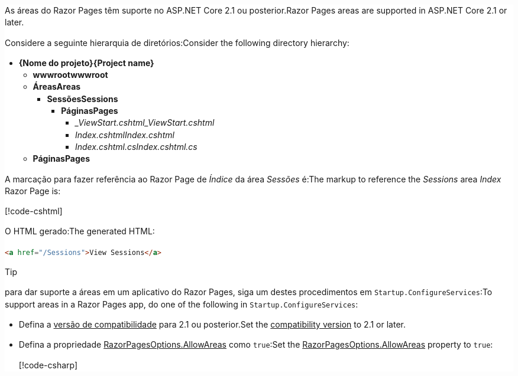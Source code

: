 <span data-ttu-id="080e7-166">As áreas do Razor Pages têm suporte no ASP.NET Core 2.1 ou posterior.</span><span class="sxs-lookup"><span data-stu-id="080e7-166">Razor Pages areas are supported in ASP.NET Core 2.1 or later.</span></span>

<span data-ttu-id="080e7-167">Considere a seguinte hierarquia de diretórios:</span><span class="sxs-lookup"><span data-stu-id="080e7-167">Consider the following directory hierarchy:</span></span>

* <span data-ttu-id="080e7-168">**{Nome do projeto}**</span><span class="sxs-lookup"><span data-stu-id="080e7-168">**{Project name}**</span></span>
  * <span data-ttu-id="080e7-169">**wwwroot**</span><span class="sxs-lookup"><span data-stu-id="080e7-169">**wwwroot**</span></span>
  * <span data-ttu-id="080e7-170">**Áreas**</span><span class="sxs-lookup"><span data-stu-id="080e7-170">**Areas**</span></span>
    * <span data-ttu-id="080e7-171">**Sessões**</span><span class="sxs-lookup"><span data-stu-id="080e7-171">**Sessions**</span></span>
      * <span data-ttu-id="080e7-172">**Páginas**</span><span class="sxs-lookup"><span data-stu-id="080e7-172">**Pages**</span></span>
        * <span data-ttu-id="080e7-173">*\_ViewStart.cshtml*</span><span class="sxs-lookup"><span data-stu-id="080e7-173">*\_ViewStart.cshtml*</span></span>
        * <span data-ttu-id="080e7-174">*Index.cshtml*</span><span class="sxs-lookup"><span data-stu-id="080e7-174">*Index.cshtml*</span></span>
        * <span data-ttu-id="080e7-175">*Index.cshtml.cs*</span><span class="sxs-lookup"><span data-stu-id="080e7-175">*Index.cshtml.cs*</span></span>
  * <span data-ttu-id="080e7-176">**Páginas**</span><span class="sxs-lookup"><span data-stu-id="080e7-176">**Pages**</span></span>

<span data-ttu-id="080e7-177">A marcação para fazer referência ao Razor Page de *Índice* da área *Sessões* é:</span><span class="sxs-lookup"><span data-stu-id="080e7-177">The markup to reference the *Sessions* area *Index* Razor Page is:</span></span>

[!code-cshtml[](samples/TagHelpersBuiltIn/Views/Home/Index.cshtml?name=snippet_AspAreaRazorPages)]

<span data-ttu-id="080e7-178">O HTML gerado:</span><span class="sxs-lookup"><span data-stu-id="080e7-178">The generated HTML:</span></span>

```html
<a href="/Sessions">View Sessions</a>
```

> [!TIP]
> <span data-ttu-id="080e7-179">para dar suporte a áreas em um aplicativo do Razor Pages, siga um destes procedimentos em `Startup.ConfigureServices`:</span><span class="sxs-lookup"><span data-stu-id="080e7-179">To support areas in a Razor Pages app, do one of the following in `Startup.ConfigureServices`:</span></span>
>
> * <span data-ttu-id="080e7-180">Defina a [versão de compatibilidade](xref:mvc/compatibility-version) para 2.1 ou posterior.</span><span class="sxs-lookup"><span data-stu-id="080e7-180">Set the [compatibility version](xref:mvc/compatibility-version) to 2.1 or later.</span></span>
> * <span data-ttu-id="080e7-181">Defina a propriedade [RazorPagesOptions.AllowAreas](xref:Microsoft.AspNetCore.Mvc.RazorPages.RazorPagesOptions.AllowAreas*) como `true`:</span><span class="sxs-lookup"><span data-stu-id="080e7-181">Set the [RazorPagesOptions.AllowAreas](xref:Microsoft.AspNetCore.Mvc.RazorPages.RazorPagesOptions.AllowAreas*) property to `true`:</span></span>
>
>   [!code-csharp[](samples/TagHelpersBuiltIn/Startup.cs?name=snippet_AllowAreas)]
